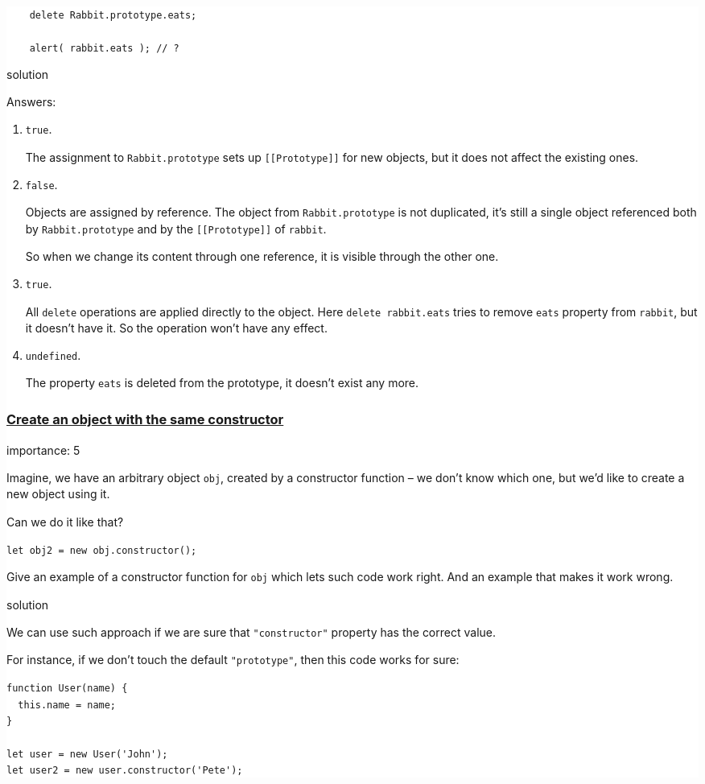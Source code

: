         delete Rabbit.prototype.eats;

        alert( rabbit.eats ); // ?

solution

Answers:

1.  `true`.

    The assignment to `Rabbit.prototype` sets up `[[Prototype]]` for new objects, but it does not affect the existing ones.

2.  `false`.

    Objects are assigned by reference. The object from `Rabbit.prototype` is not duplicated, it’s still a single object referenced both by `Rabbit.prototype` and by the `[[Prototype]]` of `rabbit`.

    So when we change its content through one reference, it is visible through the other one.

3.  `true`.

    All `delete` operations are applied directly to the object. Here `delete rabbit.eats` tries to remove `eats` property from `rabbit`, but it doesn’t have it. So the operation won’t have any effect.

4.  `undefined`.

    The property `eats` is deleted from the prototype, it doesn’t exist any more.

### <a href="#create-an-object-with-the-same-constructor" id="create-an-object-with-the-same-constructor" class="main__anchor">Create an object with the same constructor</a>

<a href="/task/new-object-same-constructor" class="task__open-link"></a>

<span class="task__importance" title="How important is the task, from 1 to 5">importance: 5</span>

Imagine, we have an arbitrary object `obj`, created by a constructor function – we don’t know which one, but we’d like to create a new object using it.

Can we do it like that?

    let obj2 = new obj.constructor();

Give an example of a constructor function for `obj` which lets such code work right. And an example that makes it work wrong.

solution

We can use such approach if we are sure that `"constructor"` property has the correct value.

For instance, if we don’t touch the default `"prototype"`, then this code works for sure:

<a href="#" class="toolbar__button toolbar__button_run" title="run"></a>

<a href="#" class="toolbar__button toolbar__button_edit" title="open in sandbox"></a>

    function User(name) {
      this.name = name;
    }

    let user = new User('John');
    let user2 = new user.constructor('Pete');
